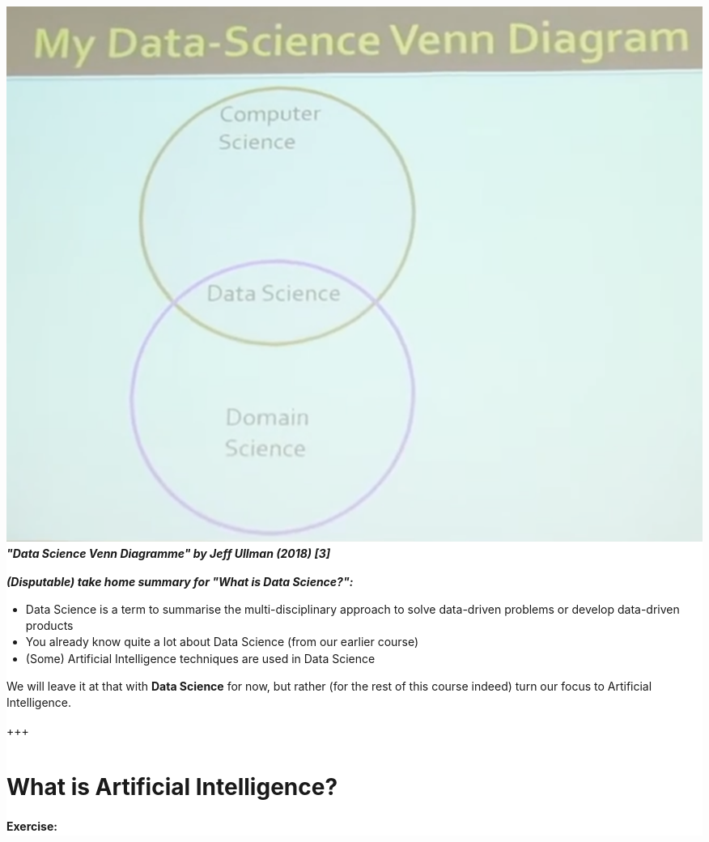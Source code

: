 ![DataScienceVennDiagramme3](materials_and_images/DataScienceVennDiagramme3.png)
<br/>***"Data Science Venn Diagramme" by Jeff Ullman (2018) [3]***

***(Disputable) take home summary for "What is Data Science?":***
* Data Science is a term to summarise the multi-disciplinary approach to solve data-driven problems or develop data-driven products 
* You already know quite a lot about Data Science (from our earlier course)
* (Some) Artificial Intelligence techniques are used in Data Science

We will leave it at that with **Data Science** for now, but rather (for the rest of this course indeed) turn our focus to Artificial Intelligence.

+++

# What is Artificial Intelligence?


<div class="alert alert-block alert-warning">
<strong>Exercise:</strong> 
